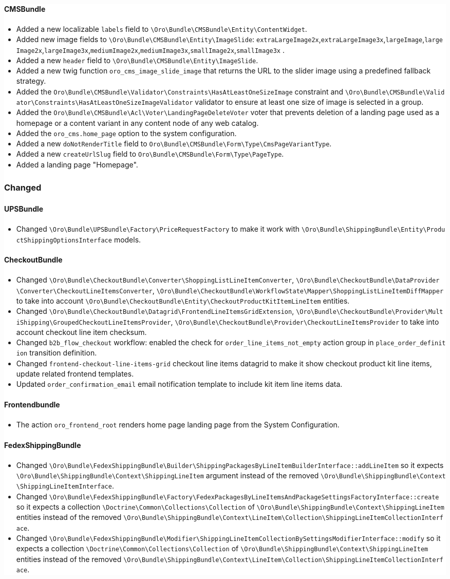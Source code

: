 #### CMSBundle
* Added a new localizable `labels` field to `\Oro\Bundle\CMSBundle\Entity\ContentWidget`.
* Added new image fields to `\Oro\Bundle\CMSBundle\Entity\ImageSlide`: `extraLargeImage2x`,`extraLargeImage3x`,`largeImage`,`largeImage2x`,`largeImage3x`,`mediumImage2x`,`mediumImage3x`,`smallImage2x`,`smallImage3x` .
* Added a new `header` field to `\Oro\Bundle\CMSBundle\Entity\ImageSlide`.
* Added a new twig function `oro_cms_image_slide_image` that returns the URL to the slider image using a predefined fallback strategy.
* Added the `Oro\Bundle\CMSBundle\Validator\Constraints\HasAtLeastOneSizeImage` constraint and `\Oro\Bundle\CMSBundle\Validator\Constraints\HasAtLeastOneSizeImageValidator` validator to ensure at least one size of image is selected in a group.
* Added the `Oro\Bundle\CMSBundle\Acl\Voter\LandingPageDeleteVoter` voter that prevents deletion of a landing page used as a homepage or a content variant in any content node of any web catalog.
* Added the `oro_cms.home_page` option to the system configuration.
* Added a new `doNotRenderTitle` field to `Oro\Bundle\CMSBundle\Form\Type\CmsPageVariantType`.
* Added a new `createUrlSlug` field to `Oro\Bundle\CMSBundle\Form\Type\PageType`.
* Added a landing page "Homepage".

### Changed

#### UPSBundle
* Changed `\Oro\Bundle\UPSBundle\Factory\PriceRequestFactory` to make it work with `\Oro\Bundle\ShippingBundle\Entity\ProductShippingOptionsInterface` models.

#### CheckoutBundle
* Changed `\Oro\Bundle\CheckoutBundle\Converter\ShoppingListLineItemConverter`, `\Oro\Bundle\CheckoutBundle\DataProvider\Converter\CheckoutLineItemsConverter`, `\Oro\Bundle\CheckoutBundle\WorkflowState\Mapper\ShoppingListLineItemDiffMapper` to take into account `\Oro\Bundle\CheckoutBundle\Entity\CheckoutProductKitItemLineItem` entities.
* Changed `\Oro\Bundle\CheckoutBundle\Datagrid\FrontendLineItemsGridExtension`, `\Oro\Bundle\CheckoutBundle\Provider\MultiShipping\GroupedCheckoutLineItemsProvider`, `\Oro\Bundle\CheckoutBundle\Provider\CheckoutLineItemsProvider` to take into account checkout line item checksum.
* Changed `b2b_flow_checkout` workflow: enabled the check for `order_line_items_not_empty` action group in `place_order_definition` transition definition.
* Changed `frontend-checkout-line-items-grid` checkout line items datagrid to make it show checkout product kit line items, update related frontend templates.
* Updated `order_confirmation_email` email notification template to include kit item line items data.

#### Frontendbundle
* The action `oro_frontend_root` renders home page landing page from the System Configuration.

#### FedexShippingBundle
* Changed `\Oro\Bundle\FedexShippingBundle\Builder\ShippingPackagesByLineItemBuilderInterface::addLineItem` so it expects `\Oro\Bundle\ShippingBundle\Context\ShippingLineItem` argument instead of the removed `\Oro\Bundle\ShippingBundle\Context\ShippingLineItemInterface`.
* Changed `\Oro\Bundle\FedexShippingBundle\Factory\FedexPackagesByLineItemsAndPackageSettingsFactoryInterface::create` so it expects a collection `\Doctrine\Common\Collections\Collection` of `\Oro\Bundle\ShippingBundle\Context\ShippingLineItem` entities instead of the removed `\Oro\Bundle\ShippingBundle\Context\LineItem\Collection\ShippingLineItemCollectionInterface`.
* Changed `\Oro\Bundle\FedexShippingBundle\Modifier\ShippingLineItemCollectionBySettingsModifierInterface::modify` so it expects a collection `\Doctrine\Common\Collections\Collection` of `\Oro\Bundle\ShippingBundle\Context\ShippingLineItem` entities instead of the removed `\Oro\Bundle\ShippingBundle\Context\LineItem\Collection\ShippingLineItemCollectionInterface`.
